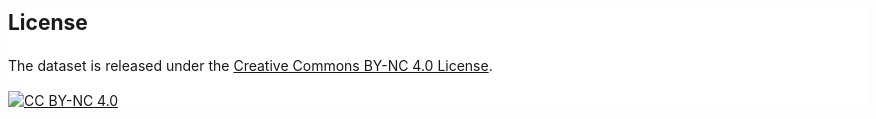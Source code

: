 

## License

The dataset is released under the [Creative Commons BY-NC 4.0 License](https://creativecommons.org/licenses/by-nc/4.0/).

[![CC BY-NC 4.0](https://mirrors.creativecommons.org/presskit/buttons/88x31/png/by-nc.png)](https://creativecommons.org/licenses/by-nc/4.0/)



